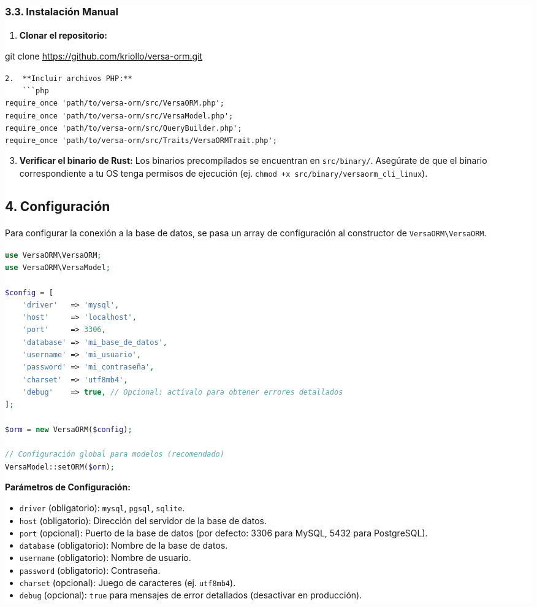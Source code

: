 ### 3.3. Instalación Manual

1.  **Clonar el repositorio:**
    ```bash
git clone https://github.com/kriollo/versa-orm.git
```
2.  **Incluir archivos PHP:**
    ```php
require_once 'path/to/versa-orm/src/VersaORM.php';
require_once 'path/to/versa-orm/src/VersaModel.php';
require_once 'path/to/versa-orm/src/QueryBuilder.php';
require_once 'path/to/versa-orm/src/Traits/VersaORMTrait.php';
```
3.  **Verificar el binario de Rust:** Los binarios precompilados se encuentran en `src/binary/`. Asegúrate de que el binario correspondiente a tu OS tenga permisos de ejecución (ej. `chmod +x src/binary/versaorm_cli_linux`).

## 4. Configuración

Para configurar la conexión a la base de datos, se pasa un array de configuración al constructor de `VersaORM\VersaORM`.

```php
use VersaORM\VersaORM;
use VersaORM\VersaModel;

$config = [
    'driver'   => 'mysql',
    'host'     => 'localhost',
    'port'     => 3306,
    'database' => 'mi_base_de_datos',
    'username' => 'mi_usuario',
    'password' => 'mi_contraseña',
    'charset'  => 'utf8mb4',
    'debug'    => true, // Opcional: actívalo para obtener errores detallados
];

$orm = new VersaORM($config);

// Configuración global para modelos (recomendado)
VersaModel::setORM($orm);
```

**Parámetros de Configuración:**
-   `driver` (obligatorio): `mysql`, `pgsql`, `sqlite`.
-   `host` (obligatorio): Dirección del servidor de la base de datos.
-   `port` (opcional): Puerto de la base de datos (por defecto: 3306 para MySQL, 5432 para PostgreSQL).
-   `database` (obligatorio): Nombre de la base de datos.
-   `username` (obligatorio): Nombre de usuario.
-   `password` (obligatorio): Contraseña.
-   `charset` (opcional): Juego de caracteres (ej. `utf8mb4`).
-   `debug` (opcional): `true` para mensajes de error detallados (desactivar en producción).
